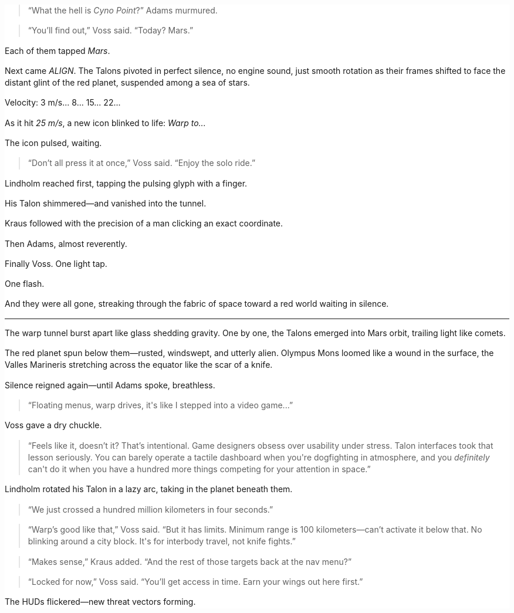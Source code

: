 > “What the hell is *Cyno Point*?” Adams murmured.

> “You’ll find out,” Voss said. “Today? Mars.”

Each of them tapped *Mars*.

Next came *ALIGN*. The Talons pivoted in perfect silence, no engine sound, just smooth rotation as their frames shifted to face the distant glint of the red planet, suspended among a sea of stars.

Velocity: 3 m/s... 8... 15... 22...

As it hit *25 m/s*, a new icon blinked to life: *Warp to...*

The icon pulsed, waiting.

> “Don’t all press it at once,” Voss said. “Enjoy the solo ride.”

Lindholm reached first, tapping the pulsing glyph with a finger.

His Talon shimmered—and vanished into the tunnel.

Kraus followed with the precision of a man clicking an exact coordinate.

Then Adams, almost reverently.

Finally Voss. One light tap.

One flash.

And they were all gone, streaking through the fabric of space toward a red world waiting in silence.

---

The warp tunnel burst apart like glass shedding gravity. One by one, the Talons emerged into Mars orbit, trailing light like comets.

The red planet spun below them—rusted, windswept, and utterly alien. Olympus Mons loomed like a wound in the surface, the Valles Marineris stretching across the equator like the scar of a knife.

Silence reigned again—until Adams spoke, breathless.

> “Floating menus, warp drives, it's like I stepped into a video game...”

Voss gave a dry chuckle.

> “Feels like it, doesn’t it? That’s intentional. Game designers obsess over usability under stress. Talon interfaces took that lesson seriously. You can barely operate a tactile dashboard when you're dogfighting in atmosphere, and you *definitely* can't do it when you have a hundred more things competing for your attention in space.”

Lindholm rotated his Talon in a lazy arc, taking in the planet beneath them.

> “We just crossed a hundred million kilometers in four seconds.”

> “Warp’s good like that,” Voss said. “But it has limits. Minimum range is 100 kilometers—can’t activate it below that. No blinking around a city block. It's for interbody travel, not knife fights.”

> “Makes sense,” Kraus added. “And the rest of those targets back at the nav menu?”

> “Locked for now,” Voss said. “You’ll get access in time. Earn your wings out here first.”

The HUDs flickered—new threat vectors forming.
